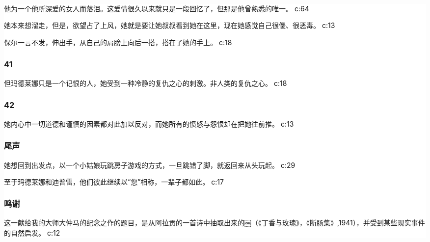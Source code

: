 他为一个他所深爱的女人而落泪。这爱情很久以来就只是一段回忆了，但那是他曾熟悉的唯一。 c:64

她本来想溜走，但是，欲望占了上风，她就是要让她叔叔看到她在这里，现在她感觉自己很傻、很恶毒。 c:13

保尔一言不发，伸出手，从自己的肩膀上向后一搭，搭在了她的手上。 c:18

### 41

但玛德莱娜只是一个记恨的人，她受到一种冷静的复仇之心的刺激。非人类的复仇之心。 c:18

### 42

她内心中一切道德和谨慎的因素都对此加以反对，而她所有的愤怒与怨恨却在把她往前推。 c:13

### 尾声

她想回到出发点，以一个小姑娘玩跳房子游戏的方式，一旦跳错了脚，就返回来从头玩起。 c:29

至于玛德莱娜和迪普雷，他们彼此继续以“您”相称，一辈子都如此。 c:17

### 鸣谢

这一献给我的大师大仲马的纪念之作的题目，是从阿拉贡的一首诗中抽取出来的￼（《丁香与玫瑰》，《断肠集》,1941），并受到某些现实事件的自然启发。 c:12
